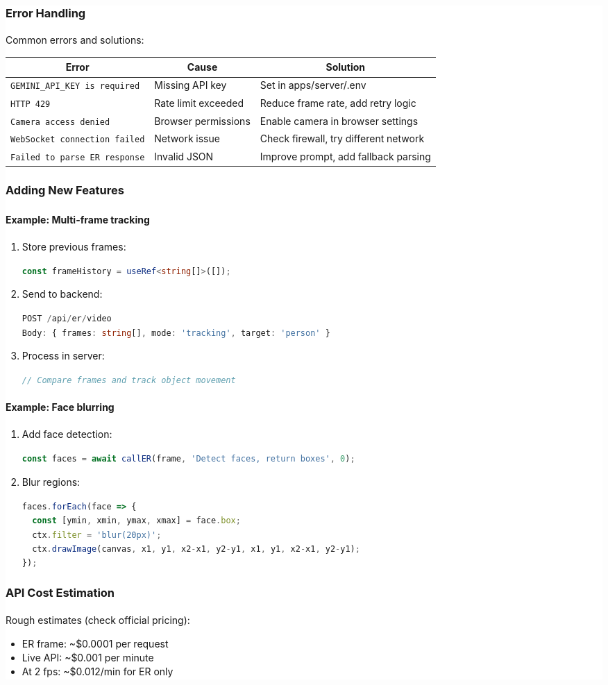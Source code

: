### Error Handling

Common errors and solutions:

| Error | Cause | Solution |
|-------|-------|----------|
| `GEMINI_API_KEY is required` | Missing API key | Set in apps/server/.env |
| `HTTP 429` | Rate limit exceeded | Reduce frame rate, add retry logic |
| `Camera access denied` | Browser permissions | Enable camera in browser settings |
| `WebSocket connection failed` | Network issue | Check firewall, try different network |
| `Failed to parse ER response` | Invalid JSON | Improve prompt, add fallback parsing |

### Adding New Features

#### Example: Multi-frame tracking

1. Store previous frames:
   ```typescript
   const frameHistory = useRef<string[]>([]);
   ```

2. Send to backend:
   ```typescript
   POST /api/er/video
   Body: { frames: string[], mode: 'tracking', target: 'person' }
   ```

3. Process in server:
   ```typescript
   // Compare frames and track object movement
   ```

#### Example: Face blurring

1. Add face detection:
   ```typescript
   const faces = await callER(frame, 'Detect faces, return boxes', 0);
   ```

2. Blur regions:
   ```typescript
   faces.forEach(face => {
     const [ymin, xmin, ymax, xmax] = face.box;
     ctx.filter = 'blur(20px)';
     ctx.drawImage(canvas, x1, y1, x2-x1, y2-y1, x1, y1, x2-x1, y2-y1);
   });
   ```

### API Cost Estimation

Rough estimates (check official pricing):
- ER frame: ~$0.0001 per request
- Live API: ~$0.001 per minute
- At 2 fps: ~$0.012/min for ER only
